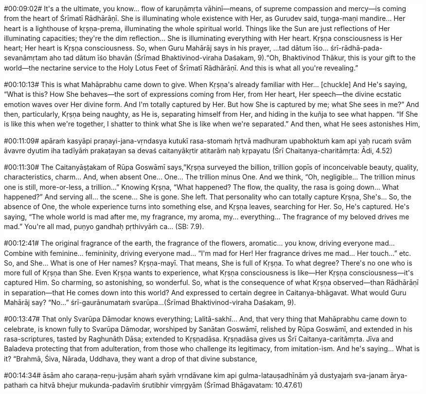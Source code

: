 #00:09:02# It's a the ultimate, you know... flow of karuṇāmṛta vāhinī—means, of supreme compassion and mercy—is coming from the heart of Śrīmatī Rādhārāṇī. She is illuminating whole existence with Her, as Gurudev said, tuṇga-maṇi mandire... Her heart is a lighthouse of kṛṣṇa-prema, illuminating the whole spiritual world. Things like the Sun are just reflections of Her illuminating capacities; they're the dim reflection... She is illuminating everything with Her heart. Kṛṣṇa consciousness is Her heart; Her heart is Kṛṣṇa consciousness. So, when Guru Mahārāj says in his prayer, ...tad dātum īśo...
śrī-rādhā-pada-sevanāmṛtam aho tad dātum īśo bhavān (Śrīmad Bhaktivinod-viraha Daśakam, 9).“Oh, Bhaktivinod Thākur, this is your gift to the world—the nectarine service to the Holy Lotus Feet of Śrīmatī Rādhārāṇī. And this is what all you're revealing.”

#00:10:13# This is what Mahāprabhu came down to give. When Kṛṣṇa's already familiar with Her... [chuckle] And He's saying, “What is this? How She behaves—the sort of expressions coming from Her, from Her heart, Her speech—the divine ecstatic emotion waves over Her divine form. And I'm totally captured by Her. But how She is captured by me; what She sees in me?” And then, particularly, Kṛṣṇa being naughty, as He is, separating himself from Her, and hiding in the kuñja to see what happen. “If She is like this when we're together, I shatter to think what She is like when we're separated.” And then, what He sees astonishes Him,

#00:11:09# apāraṁ kasyāpi praṇayi-jana-vṛndasya kutukī
rasa-stomaṁ hṛtvā madhuram upabhoktuṁ kam api yaḥ
rucaṁ svām āvavre dyutim iha tadīyāṁ prakaṭayan
sa devaś caitanyākṛtir atitarāṁ naḥ kṛpayatu
(Śrī Chaitanya-charitāmṛta: Ādi, 4.52)   

#00:11:30# The Caitanyāṣṭakam of Rūpa Goswāmī says,”Kṛṣṇa surveyed the billion, trillion gopīs of inconceivable beauty, quality, characteristics, charm... And, when absent One... One... The trillion minus One. And we think, “Oh, negligible... The trillion minus one is still, more-or-less, a trillion...” Knowing Kṛṣṇa, “What happened? The flow, the quality, the rasa is going down... What happened?” And serving all... the scene... She is gone. She left. That personality who can totally capture Kṛṣṇa, She's... So, the absence of One, the whole experience turns into something else, and Kṛṣṇa leaves, searching for Her. So, He's captured. He's saying, “The whole world is mad after me, my fragrance, my aroma, my... everything... The fragrance of my beloved drives me mad.” You're all mad, puṇyo gandhaḥ pṛthivyāṁ ca... (SB: 7.9).

#00:12:41# The original fragrance of the earth, the fragrance of the flowers, aromatic... you know, driving everyone mad... Combine with feminine... femininity, driving everyone mad... “I'm mad for Her! Her fragrance drives me mad... Her touch...” etc. So, and She... What is one of Her names? Kṛṣṇa-mayī. That means, She is full of Kṛṣṇa. To what degree? There's no one who is more full of Kṛṣṇa than She. Even Kṛṣṇa wants to experience, what Kṛṣṇa consciousness is like—Her Kṛṣṇa consciousness—it's captured Him. So charming, so astonishing, so wonderful. So, what is the consequence of what  Kṛṣṇa observed—than Rādhārāṇī in separation—that He comes down into this world? And expressed to certain degree in Caitanya-bhāgavat. What would Guru Mahārāj say? “No...” śrī-gaurānumataṁ svarūpa...(Śrīmad Bhaktivinod-viraha Daśakam, 9).

#00:13:47# That only Svarūpa Dāmodar knows everything; Lalitā-sakhī... And, that very thing that Mahāprabhu came down to celebrate, is known fully to Svarūpa Dāmodar, worshiped by Sanātan Goswāmī, relished by Rūpa Goswāmī, and extended in his rasa-scriptures, tasted by Raghunāth Dāsa; extended to Kṛṣṇadāsa. Kṛṣṇadāsa gives us Śrī Caitanya-caritāmṛta. Jīva and Baladeva protecting that from adulteration, from those who challenge its legitimacy, from imitation-ism. And he's saying... What is it? “Brahmā, Śiva, Nārada, Uddhava, they want a drop of that divine substance,

#00:14:34# āsām aho caraṇa-reṇu-juṣām ahaṁ syāṁ
vṛndāvane kim api gulma-latauṣadhīnām
yā dustyajaṁ sva-janam ārya-pathaṁ ca hitvā
bhejur mukunda-padavīṁ śrutibhir vimṛgyām
(Śrīmad Bhāgavatam: 10.47.61)
